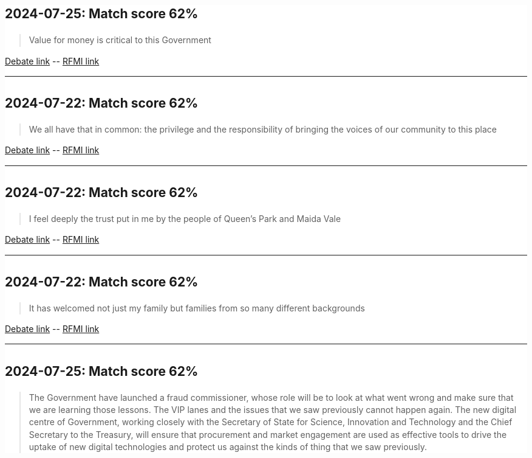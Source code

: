 


## 2024-07-25: Match score 62%

>Value for money is critical to this Government

[Debate link](https://www.theyworkforyou.com/debates/?id=2024-07-25e.798.5)  --  [RFMI link](https://www.theyworkforyou.com/mp/26528/register)


---



## 2024-07-22: Match score 62%

>We all have that in common: the privilege and the responsibility of bringing the voices of our  community to this place

[Debate link](https://www.theyworkforyou.com/debates/?id=2024-07-22e.424.1)  --  [RFMI link](https://www.theyworkforyou.com/mp/26528/register)


---



## 2024-07-22: Match score 62%

>I feel deeply the trust put in me by the people of Queen’s Park and Maida Vale

[Debate link](https://www.theyworkforyou.com/debates/?id=2024-07-22e.424.1)  --  [RFMI link](https://www.theyworkforyou.com/mp/26528/register)


---



## 2024-07-22: Match score 62%

>It has welcomed not just my family but families from so many different backgrounds

[Debate link](https://www.theyworkforyou.com/debates/?id=2024-07-22e.424.1)  --  [RFMI link](https://www.theyworkforyou.com/mp/26528/register)


---



## 2024-07-25: Match score 62%

>The Government have launched a fraud commissioner, whose role will be to look at what went wrong and make sure that we are learning those lessons. The VIP lanes and the issues that we saw previously cannot happen again. The new digital centre of Government, working closely with the Secretary of State for Science, Innovation and Technology and the Chief Secretary to the Treasury, will ensure that procurement and market engagement are used as effective tools to drive the uptake of new digital technologies and protect us against the kinds of thing that we saw previously.
